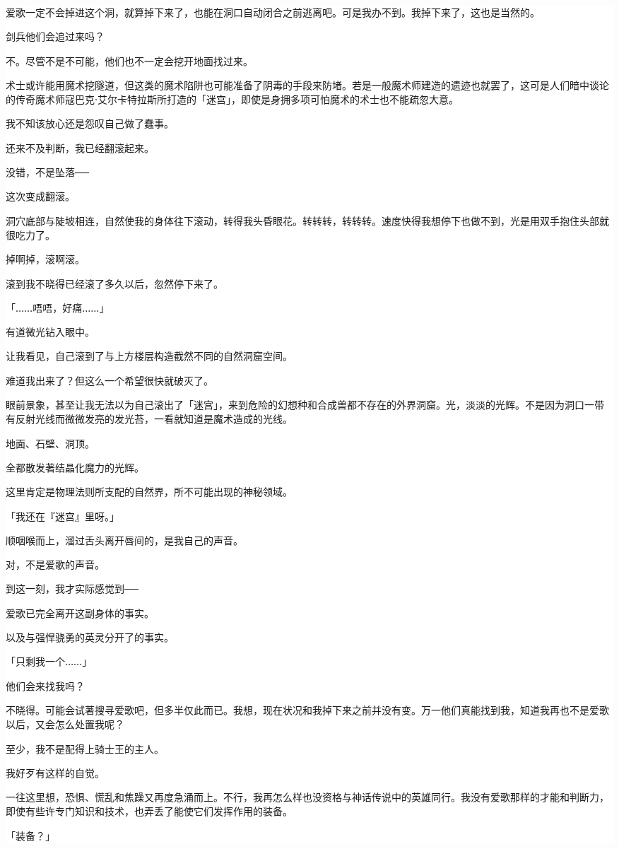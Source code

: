爱歌一定不会掉进这个洞，就算掉下来了，也能在洞口自动闭合之前逃离吧。可是我办不到。我掉下来了，这也是当然的。

剑兵他们会追过来吗？

不。尽管不是不可能，他们也不一定会挖开地面找过来。

术士或许能用魔术挖隧道，但这类的魔术陷阱也可能准备了阴毒的手段来防堵。若是一般魔术师建造的遗迹也就罢了，这可是人们暗中谈论的传奇魔术师寇巴克‧艾尔卡特拉斯所打造的「迷宫」，即使是身拥多项可怕魔术的术士也不能疏忽大意。

我不知该放心还是怨叹自己做了蠢事。

还来不及判断，我已经翻滚起来。

没错，不是坠落──

这次变成翻滚。

洞穴底部与陡坡相连，自然使我的身体往下滚动，转得我头昏眼花。转转转，转转转。速度快得我想停下也做不到，光是用双手抱住头部就很吃力了。

掉啊掉，滚啊滚。

滚到我不晓得已经滚了多久以后，忽然停下来了。

「……唔唔，好痛……」

有道微光钻入眼中。

让我看见，自己滚到了与上方楼层构造截然不同的自然洞窟空间。

难道我出来了？但这么一个希望很快就破灭了。

眼前景象，甚至让我无法以为自己滚出了「迷宫」，来到危险的幻想种和合成兽都不存在的外界洞窟。光，淡淡的光辉。不是因为洞口一带有反射光线而微微发亮的发光苔，一看就知道是魔术造成的光线。

地面、石壁、洞顶。

全都散发著结晶化魔力的光辉。

这里肯定是物理法则所支配的自然界，所不可能出现的神秘领域。

「我还在『迷宫』里呀。」

顺咽喉而上，溜过舌头离开唇间的，是我自己的声音。

对，不是爱歌的声音。

到这一刻，我才实际感觉到──

爱歌已完全离开这副身体的事实。

以及与强悍骁勇的英灵分开了的事实。

「只剩我一个……」

他们会来找我吗？

不晓得。可能会试著搜寻爱歌吧，但多半仅此而已。我想，现在状况和我掉下来之前并没有变。万一他们真能找到我，知道我再也不是爱歌以后，又会怎么处置我呢？

至少，我不是配得上骑士王的主人。

我好歹有这样的自觉。

一往这里想，恐惧、慌乱和焦躁又再度急涌而上。不行，我再怎么样也没资格与神话传说中的英雄同行。我没有爱歌那样的才能和判断力，即使有些许专门知识和技术，也弄丢了能使它们发挥作用的装备。

「装备？」
